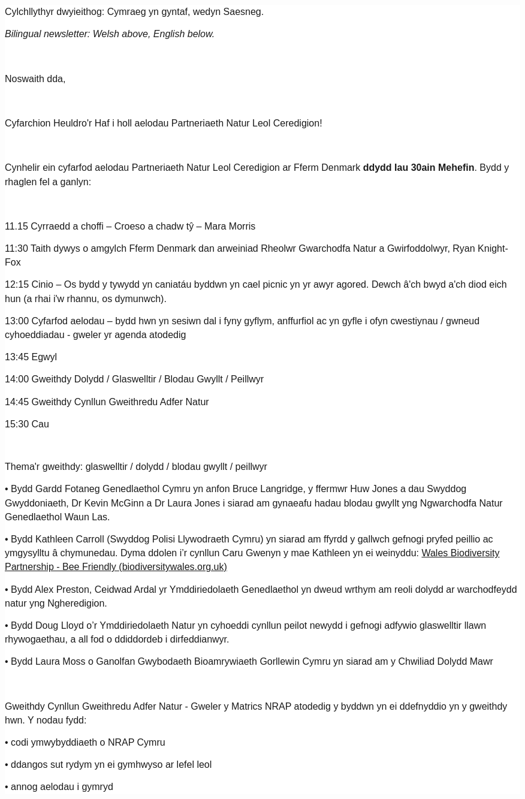 <p class=MsoNormal><span style='font-size:12.0pt;font-family:"Arial",sans-serif'>Cylchllythyr dwyieithog: Cymraeg yn gyntaf, wedyn Saesneg.<o:p></o:p></span></p><p class=MsoNormal><i><span style='font-size:12.0pt;font-family:"Arial",sans-serif'>Bilingual newsletter: Welsh above, English below.<o:p></o:p></span></i></p><p class=MsoNormal><span style='font-size:12.0pt;font-family:"Arial",sans-serif'><o:p>&nbsp;</o:p></span></p><p class=MsoNormal><span style='font-size:12.0pt;font-family:"Arial",sans-serif'>Noswaith dda,<o:p></o:p></span></p><p class=MsoNormal><span style='font-size:12.0pt;font-family:"Arial",sans-serif'><o:p>&nbsp;</o:p></span></p><p class=MsoNormal><span style='font-size:12.0pt;font-family:"Arial",sans-serif'>Cyfarchion Heuldro'r Haf i holl aelodau Partneriaeth Natur Leol Ceredigion!<o:p></o:p></span></p><p class=MsoNormal><span style='font-size:12.0pt;font-family:"Arial",sans-serif'><o:p>&nbsp;</o:p></span></p><p class=MsoNormal><span style='font-size:12.0pt;font-family:"Arial",sans-serif'>Cynhelir ein cyfarfod aelodau Partneriaeth Natur Leol Ceredigion ar Fferm Denmark <b>ddydd Iau 30ain Mehefin</b>. Bydd y rhaglen fel a ganlyn:<o:p></o:p></span></p><p class=MsoNormal style='text-autospace:none'><span style='font-size:12.0pt;font-family:"Arial",sans-serif'><o:p>&nbsp;</o:p></span></p><p class=MsoNormal style='text-autospace:none'><span style='font-size:12.0pt;font-family:"Arial",sans-serif'>11.15 Cyrraedd a choffi – Croeso a chadw tŷ – Mara Morris<o:p></o:p></span></p><p class=MsoNormal style='text-autospace:none'><span style='font-size:12.0pt;font-family:"Arial",sans-serif'>11:30 Taith dywys o amgylch Fferm Denmark dan arweiniad Rheolwr Gwarchodfa Natur a Gwirfoddolwyr, Ryan Knight-Fox<o:p></o:p></span></p><p class=MsoNormal style='text-autospace:none'><span style='font-size:12.0pt;font-family:"Arial",sans-serif'>12:15 Cinio – Os bydd y tywydd yn caniatáu byddwn yn cael picnic yn yr awyr agored. Dewch â'ch bwyd a'ch diod eich hun (a rhai i'w rhannu, os dymunwch).<o:p></o:p></span></p><p class=MsoNormal style='text-autospace:none'><span style='font-size:12.0pt;font-family:"Arial",sans-serif'>13:00 Cyfarfod aelodau – bydd hwn yn sesiwn dal i fyny gyflym, anffurfiol ac yn gyfle i ofyn cwestiynau / gwneud cyhoeddiadau - gweler yr agenda atodedig<o:p></o:p></span></p><p class=MsoNormal style='text-autospace:none'><span style='font-size:12.0pt;font-family:"Arial",sans-serif'>13:45 Egwyl<o:p></o:p></span></p><p class=MsoNormal style='text-autospace:none'><span style='font-size:12.0pt;font-family:"Arial",sans-serif'>14:00 Gweithdy Dolydd / Glaswelltir / Blodau Gwyllt / Peillwyr<o:p></o:p></span></p><p class=MsoNormal style='text-autospace:none'><span style='font-size:12.0pt;font-family:"Arial",sans-serif'>14:45 Gweithdy Cynllun Gweithredu Adfer Natur<o:p></o:p></span></p><p class=MsoNormal style='text-autospace:none'><span style='font-size:12.0pt;font-family:"Arial",sans-serif'>15:30 Cau<o:p></o:p></span></p><p class=MsoNormal style='text-autospace:none'><o:p>&nbsp;</o:p></p><p class=MsoNormal style='text-autospace:none'><span style='font-size:12.0pt;font-family:"Arial",sans-serif'>Thema'r gweithdy: glaswelltir / dolydd / blodau gwyllt / peillwyr <o:p></o:p></span></p><p class=MsoNormal style='text-autospace:none'><span style='font-size:12.0pt;font-family:"Arial",sans-serif'>• Bydd Gardd Fotaneg Genedlaethol Cymru yn anfon Bruce Langridge, y ffermwr Huw Jones a dau Swyddog Gwyddoniaeth, Dr Kevin McGinn a Dr Laura Jones i siarad am gynaeafu hadau blodau gwyllt yng Ngwarchodfa Natur Genedlaethol Waun Las. <o:p></o:p></span></p><p class=MsoNormal style='text-autospace:none'><span style='font-size:12.0pt;font-family:"Arial",sans-serif'>• Bydd Kathleen Carroll (Swyddog Polisi Llywodraeth Cymru) yn siarad am ffyrdd y gallwch gefnogi pryfed peillio ac ymgysylltu â chymunedau. Dyma ddolen i’r cynllun Caru Gwenyn y mae Kathleen yn ei weinyddu: <a href="https://www.biodiversitywales.org.uk/Caru-Gwenyn">Wales Biodiversity Partnership - Bee Friendly (biodiversitywales.org.uk)</a><o:p></o:p></span></p><p class=MsoNormal style='text-autospace:none'><span style='font-size:12.0pt;font-family:"Arial",sans-serif'>• Bydd Alex Preston, Ceidwad Ardal yr Ymddiriedolaeth Genedlaethol yn dweud wrthym am reoli dolydd ar warchodfeydd natur yng Ngheredigion. <o:p></o:p></span></p><p class=MsoNormal style='text-autospace:none'><span style='font-size:12.0pt;font-family:"Arial",sans-serif'>• Bydd Doug Lloyd o’r Ymddiriedolaeth Natur yn cyhoeddi cynllun peilot newydd i gefnogi adfywio glaswelltir llawn rhywogaethau, a all fod o ddiddordeb i dirfeddianwyr. <o:p></o:p></span></p><p class=MsoNormal style='text-autospace:none'><span style='font-size:12.0pt;font-family:"Arial",sans-serif'>• Bydd Laura Moss o Ganolfan Gwybodaeth Bioamrywiaeth Gorllewin Cymru yn siarad am y Chwiliad Dolydd Mawr<o:p></o:p></span></p><p class=MsoNormal style='text-autospace:none'><span style='font-size:12.0pt;font-family:"Arial",sans-serif'><o:p>&nbsp;</o:p></span></p><p class=MsoNormal style='text-autospace:none'><span style='font-size:12.0pt;font-family:"Arial",sans-serif'>Gweithdy Cynllun Gweithredu Adfer Natur - Gweler y Matrics NRAP atodedig y byddwn yn ei ddefnyddio yn y gweithdy hwn. Y nodau fydd: <o:p></o:p></span></p><p class=MsoNormal style='text-autospace:none'><span style='font-size:12.0pt;font-family:"Arial",sans-serif'>• codi ymwybyddiaeth o NRAP Cymru <o:p></o:p></span></p><p class=MsoNormal style='text-autospace:none'><span style='font-size:12.0pt;font-family:"Arial",sans-serif'>• ddangos sut rydym yn ei gymhwyso ar lefel leol <o:p></o:p></span></p><p class=MsoNormal style='text-autospace:none'><span style='font-size:12.0pt;font-family:"Arial",sans-serif'>• annog aelodau i gymryd